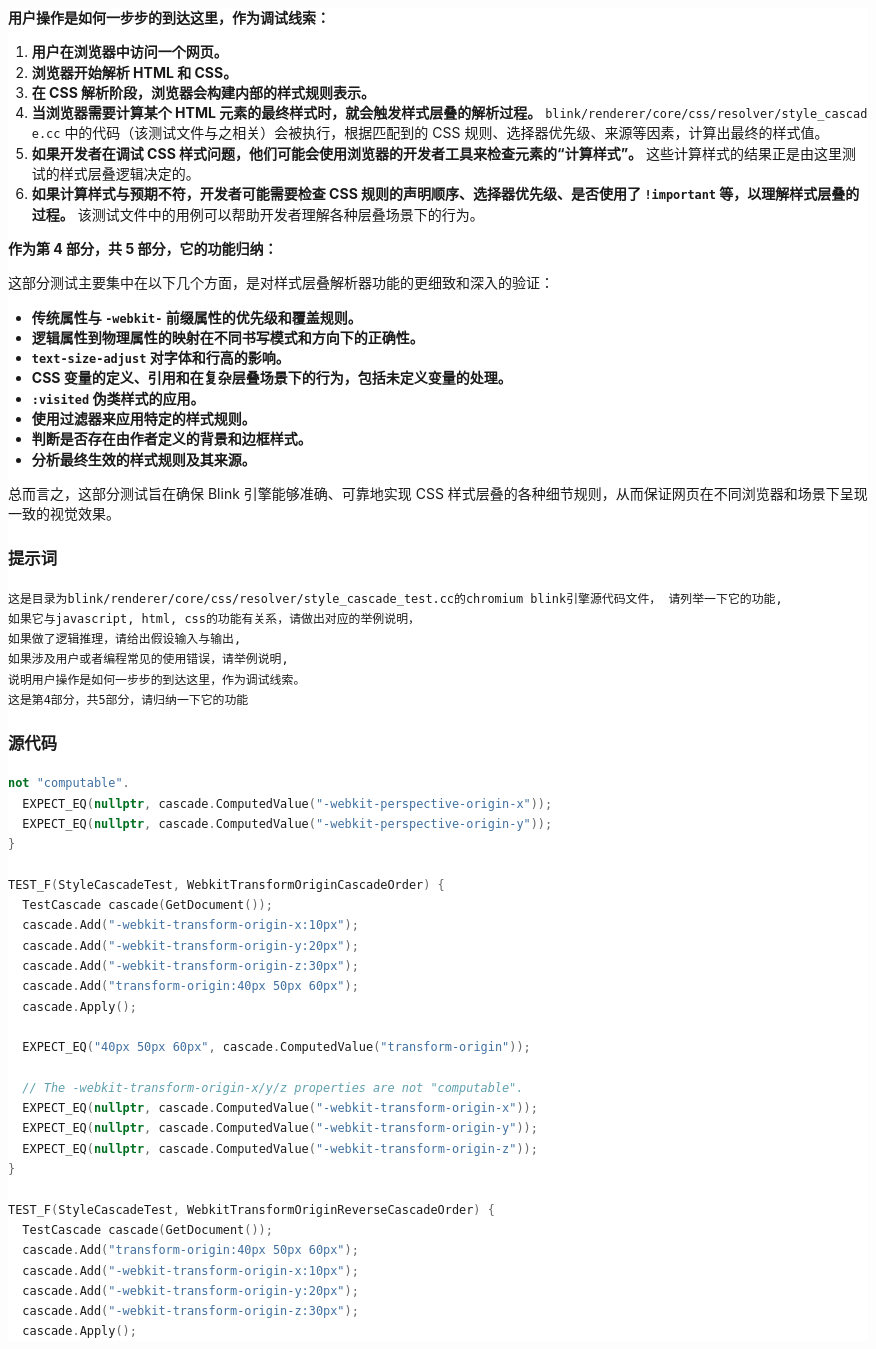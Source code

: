 **用户操作是如何一步步的到达这里，作为调试线索：**

1. **用户在浏览器中访问一个网页。**
2. **浏览器开始解析 HTML 和 CSS。**
3. **在 CSS 解析阶段，浏览器会构建内部的样式规则表示。**
4. **当浏览器需要计算某个 HTML 元素的最终样式时，就会触发样式层叠的解析过程。**  `blink/renderer/core/css/resolver/style_cascade.cc` 中的代码（该测试文件与之相关）会被执行，根据匹配到的 CSS 规则、选择器优先级、来源等因素，计算出最终的样式值。
5. **如果开发者在调试 CSS 样式问题，他们可能会使用浏览器的开发者工具来检查元素的“计算样式”。**  这些计算样式的结果正是由这里测试的样式层叠逻辑决定的。
6. **如果计算样式与预期不符，开发者可能需要检查 CSS 规则的声明顺序、选择器优先级、是否使用了 `!important` 等，以理解样式层叠的过程。** 该测试文件中的用例可以帮助开发者理解各种层叠场景下的行为。

**作为第 4 部分，共 5 部分，它的功能归纳：**

这部分测试主要集中在以下几个方面，是对样式层叠解析器功能的更细致和深入的验证：

* **传统属性与 `-webkit-` 前缀属性的优先级和覆盖规则。**
* **逻辑属性到物理属性的映射在不同书写模式和方向下的正确性。**
* **`text-size-adjust` 对字体和行高的影响。**
* **CSS 变量的定义、引用和在复杂层叠场景下的行为，包括未定义变量的处理。**
* **`:visited` 伪类样式的应用。**
* **使用过滤器来应用特定的样式规则。**
* **判断是否存在由作者定义的背景和边框样式。**
* **分析最终生效的样式规则及其来源。**

总而言之，这部分测试旨在确保 Blink 引擎能够准确、可靠地实现 CSS 样式层叠的各种细节规则，从而保证网页在不同浏览器和场景下呈现一致的视觉效果。

### 提示词
```
这是目录为blink/renderer/core/css/resolver/style_cascade_test.cc的chromium blink引擎源代码文件， 请列举一下它的功能, 
如果它与javascript, html, css的功能有关系，请做出对应的举例说明，
如果做了逻辑推理，请给出假设输入与输出,
如果涉及用户或者编程常见的使用错误，请举例说明,
说明用户操作是如何一步步的到达这里，作为调试线索。
这是第4部分，共5部分，请归纳一下它的功能
```

### 源代码
```cpp
not "computable".
  EXPECT_EQ(nullptr, cascade.ComputedValue("-webkit-perspective-origin-x"));
  EXPECT_EQ(nullptr, cascade.ComputedValue("-webkit-perspective-origin-y"));
}

TEST_F(StyleCascadeTest, WebkitTransformOriginCascadeOrder) {
  TestCascade cascade(GetDocument());
  cascade.Add("-webkit-transform-origin-x:10px");
  cascade.Add("-webkit-transform-origin-y:20px");
  cascade.Add("-webkit-transform-origin-z:30px");
  cascade.Add("transform-origin:40px 50px 60px");
  cascade.Apply();

  EXPECT_EQ("40px 50px 60px", cascade.ComputedValue("transform-origin"));

  // The -webkit-transform-origin-x/y/z properties are not "computable".
  EXPECT_EQ(nullptr, cascade.ComputedValue("-webkit-transform-origin-x"));
  EXPECT_EQ(nullptr, cascade.ComputedValue("-webkit-transform-origin-y"));
  EXPECT_EQ(nullptr, cascade.ComputedValue("-webkit-transform-origin-z"));
}

TEST_F(StyleCascadeTest, WebkitTransformOriginReverseCascadeOrder) {
  TestCascade cascade(GetDocument());
  cascade.Add("transform-origin:40px 50px 60px");
  cascade.Add("-webkit-transform-origin-x:10px");
  cascade.Add("-webkit-transform-origin-y:20px");
  cascade.Add("-webkit-transform-origin-z:30px");
  cascade.Apply();
```